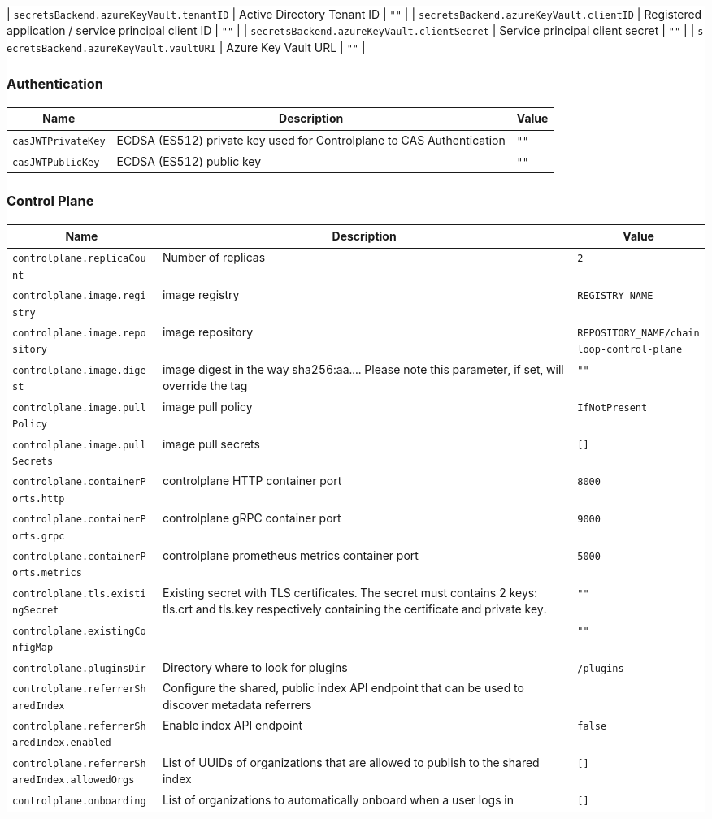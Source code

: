 | `secretsBackend.azureKeyVault.tenantID`             | Active Directory Tenant ID                                                                | `""`        |
| `secretsBackend.azureKeyVault.clientID`             | Registered application / service principal client ID                                      | `""`        |
| `secretsBackend.azureKeyVault.clientSecret`         | Service principal client secret                                                           | `""`        |
| `secretsBackend.azureKeyVault.vaultURI`             | Azure Key Vault URL                                                                       | `""`        |

### Authentication

| Name               | Description                                                           | Value |
| ------------------ | --------------------------------------------------------------------- | ----- |
| `casJWTPrivateKey` | ECDSA (ES512) private key used for Controlplane to CAS Authentication | `""`  |
| `casJWTPublicKey`  | ECDSA (ES512) public key                                              | `""`  |

### Control Plane

| Name                                                       | Description                                                                                                                                          | Value                                                |
| ---------------------------------------------------------- | ---------------------------------------------------------------------------------------------------------------------------------------------------- | ---------------------------------------------------- |
| `controlplane.replicaCount`                                | Number of replicas                                                                                                                                   | `2`                                                  |
| `controlplane.image.registry`                              | image registry                                                                                                                                       | `REGISTRY_NAME`                                      |
| `controlplane.image.repository`                            | image repository                                                                                                                                     | `REPOSITORY_NAME/chainloop-control-plane`            |
| `controlplane.image.digest`                                | image digest in the way sha256:aa.... Please note this parameter, if set, will override the tag                                                      | `""`                                                 |
| `controlplane.image.pullPolicy`                            | image pull policy                                                                                                                                    | `IfNotPresent`                                       |
| `controlplane.image.pullSecrets`                           | image pull secrets                                                                                                                                   | `[]`                                                 |
| `controlplane.containerPorts.http`                         | controlplane HTTP container port                                                                                                                     | `8000`                                               |
| `controlplane.containerPorts.grpc`                         | controlplane gRPC container port                                                                                                                     | `9000`                                               |
| `controlplane.containerPorts.metrics`                      | controlplane prometheus metrics container port                                                                                                       | `5000`                                               |
| `controlplane.tls.existingSecret`                          | Existing secret with TLS certificates. The secret must contains 2 keys: tls.crt and tls.key respectively containing the certificate and private key. | `""`                                                 |
| `controlplane.existingConfigMap`                           |                                                                                                                                                      | `""`                                                 |
| `controlplane.pluginsDir`                                  | Directory where to look for plugins                                                                                                                  | `/plugins`                                           |
| `controlplane.referrerSharedIndex`                         | Configure the shared, public index API endpoint that can be used to discover metadata referrers                                                      |                                                      |
| `controlplane.referrerSharedIndex.enabled`                 | Enable index API endpoint                                                                                                                            | `false`                                              |
| `controlplane.referrerSharedIndex.allowedOrgs`             | List of UUIDs of organizations that are allowed to publish to the shared index                                                                       | `[]`                                                 |
| `controlplane.onboarding`                                  | List of organizations to automatically onboard when a user logs in                                                                                   | `[]`                                                 |